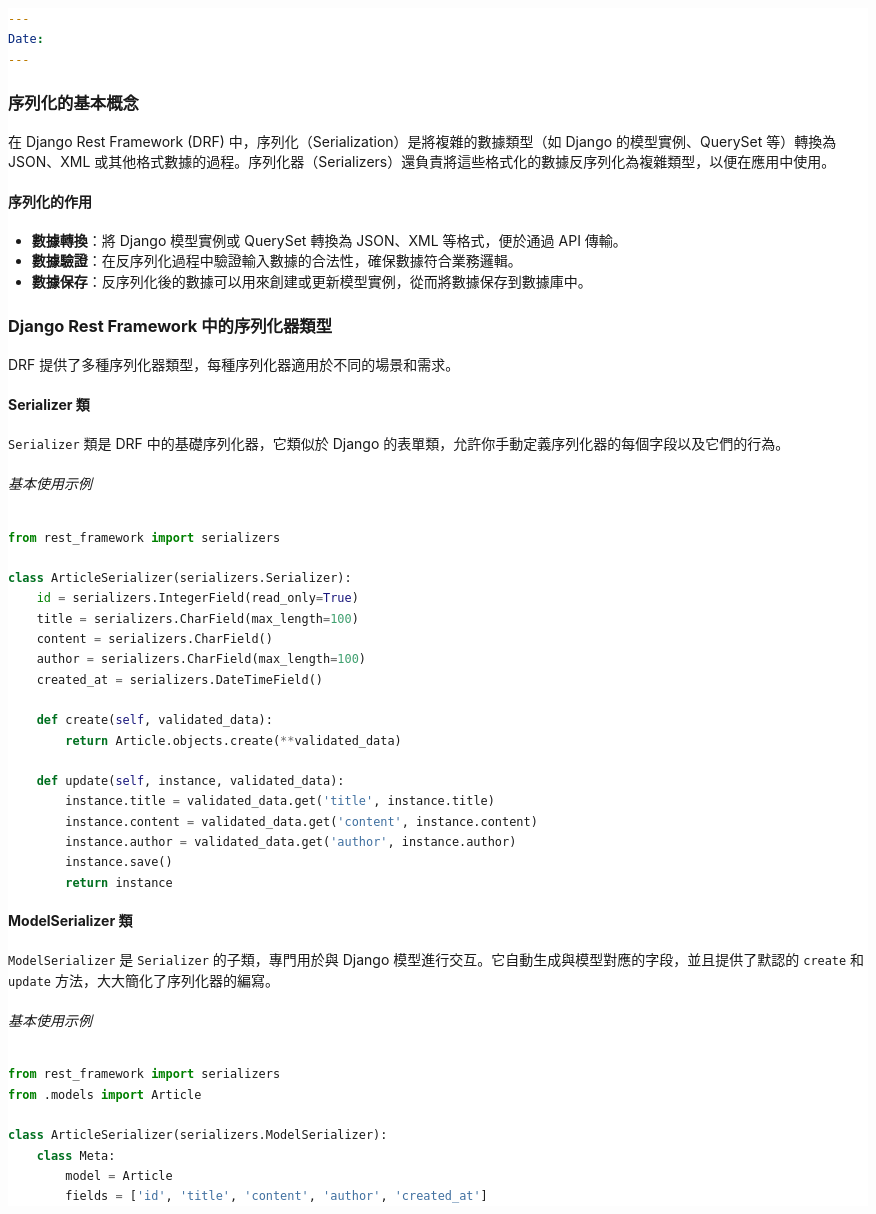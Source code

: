 ```yaml
---
Date:
---
```

### 序列化的基本概念
在 Django Rest Framework (DRF) 中，序列化（Serialization）是將複雜的數據類型（如 Django 的模型實例、QuerySet 等）轉換為 JSON、XML 或其他格式數據的過程。序列化器（Serializers）還負責將這些格式化的數據反序列化為複雜類型，以便在應用中使用。
#### 序列化的作用
- **數據轉換**：將 Django 模型實例或 QuerySet 轉換為 JSON、XML 等格式，便於通過 API 傳輸。
- **數據驗證**：在反序列化過程中驗證輸入數據的合法性，確保數據符合業務邏輯。
- **數據保存**：反序列化後的數據可以用來創建或更新模型實例，從而將數據保存到數據庫中。
### Django Rest Framework 中的序列化器類型
DRF 提供了多種序列化器類型，每種序列化器適用於不同的場景和需求。
#### Serializer 類
`Serializer` 類是 DRF 中的基礎序列化器，它類似於 Django 的表單類，允許你手動定義序列化器的每個字段以及它們的行為。
###### 基本使用示例
```python
from rest_framework import serializers

class ArticleSerializer(serializers.Serializer):
    id = serializers.IntegerField(read_only=True)
    title = serializers.CharField(max_length=100)
    content = serializers.CharField()
    author = serializers.CharField(max_length=100)
    created_at = serializers.DateTimeField()

    def create(self, validated_data):
        return Article.objects.create(**validated_data)

    def update(self, instance, validated_data):
        instance.title = validated_data.get('title', instance.title)
        instance.content = validated_data.get('content', instance.content)
        instance.author = validated_data.get('author', instance.author)
        instance.save()
        return instance
```
#### ModelSerializer 類
`ModelSerializer` 是 `Serializer` 的子類，專門用於與 Django 模型進行交互。它自動生成與模型對應的字段，並且提供了默認的 `create` 和 `update` 方法，大大簡化了序列化器的編寫。
###### 基本使用示例
```python
from rest_framework import serializers
from .models import Article

class ArticleSerializer(serializers.ModelSerializer):
    class Meta:
        model = Article
        fields = ['id', 'title', 'content', 'author', 'created_at']
```
